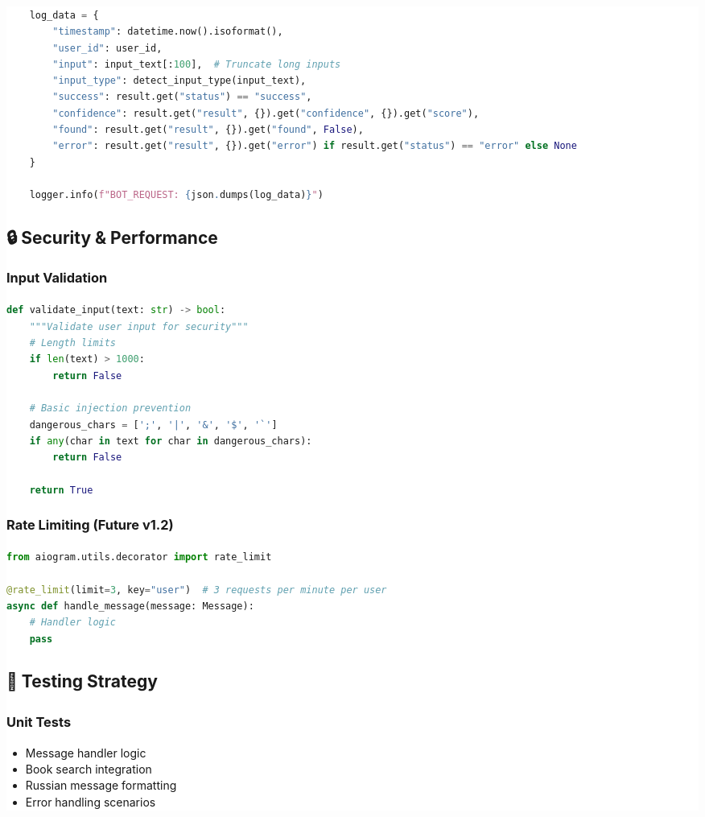 ```python
    log_data = {
        "timestamp": datetime.now().isoformat(),
        "user_id": user_id,
        "input": input_text[:100],  # Truncate long inputs
        "input_type": detect_input_type(input_text),
        "success": result.get("status") == "success",
        "confidence": result.get("result", {}).get("confidence", {}).get("score"),
        "found": result.get("result", {}).get("found", False),
        "error": result.get("result", {}).get("error") if result.get("status") == "error" else None
    }
    
    logger.info(f"BOT_REQUEST: {json.dumps(log_data)}")
```

## 🔒 Security & Performance

### **Input Validation**
```python
def validate_input(text: str) -> bool:
    """Validate user input for security"""
    # Length limits
    if len(text) > 1000:
        return False
    
    # Basic injection prevention
    dangerous_chars = [';', '|', '&', '$', '`']
    if any(char in text for char in dangerous_chars):
        return False
    
    return True
```

### **Rate Limiting (Future v1.2)**
```python
from aiogram.utils.decorator import rate_limit

@rate_limit(limit=3, key="user")  # 3 requests per minute per user
async def handle_message(message: Message):
    # Handler logic
    pass
```

## 🧪 Testing Strategy

### **Unit Tests**
- Message handler logic
- Book search integration
- Russian message formatting
- Error handling scenarios
